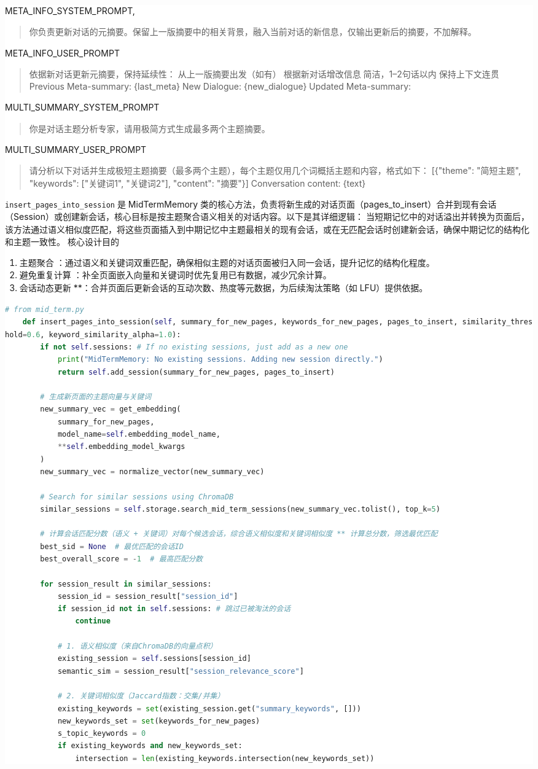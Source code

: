 META_INFO_SYSTEM_PROMPT,
> 你负责更新对话的元摘要。保留上一版摘要中的相关背景，融入当前对话的新信息，仅输出更新后的摘要，不加解释。

META_INFO_USER_PROMPT
> 依据新对话更新元摘要，保持延续性：
从上一版摘要出发（如有）
根据新对话增改信息
简洁，1–2句话以内
保持上下文连贯
Previous Meta-summary: {last_meta}
New Dialogue: {new_dialogue}
Updated Meta-summary:

MULTI_SUMMARY_SYSTEM_PROMPT
> 你是对话主题分析专家，请用极简方式生成最多两个主题摘要。

MULTI_SUMMARY_USER_PROMPT
> 请分析以下对话并生成极短主题摘要（最多两个主题），每个主题仅用几个词概括主题和内容，格式如下：
[{"theme": "简短主题", "keywords": ["关键词1", "关键词2"], "content": "摘要"}]
Conversation content: {text}

`insert_pages_into_session` 是 MidTermMemory 类的核心方法，负责将新生成的对话页面（pages_to_insert）合并到现有会话（Session）或创建新会话，核心目标是按主题聚合语义相关的对话内容。以下是其详细逻辑：
当短期记忆中的对话溢出并转换为页面后，该方法通过语义相似度匹配，将这些页面插入到中期记忆中主题最相关的现有会话，或在无匹配会话时创建新会话，确保中期记忆的结构化和主题一致性。
核心设计目的
1. 主题聚合 ：通过语义和关键词双重匹配，确保相似主题的对话页面被归入同一会话，提升记忆的结构化程度。
2. 避免重复计算 ：补全页面嵌入向量和关键词时优先复用已有数据，减少冗余计算。
3. 会话动态更新 **：合并页面后更新会话的互动次数、热度等元数据，为后续淘汰策略（如 LFU）提供依据。
```python
# from mid_term.py
    def insert_pages_into_session(self, summary_for_new_pages, keywords_for_new_pages, pages_to_insert, similarity_threshold=0.6, keyword_similarity_alpha=1.0):
        if not self.sessions: # If no existing sessions, just add as a new one
            print("MidTermMemory: No existing sessions. Adding new session directly.")
            return self.add_session(summary_for_new_pages, pages_to_insert)

        # 生成新页面的主题向量与关键词
        new_summary_vec = get_embedding(
            summary_for_new_pages,
            model_name=self.embedding_model_name,
            **self.embedding_model_kwargs
        )
        new_summary_vec = normalize_vector(new_summary_vec)
        
        # Search for similar sessions using ChromaDB
        similar_sessions = self.storage.search_mid_term_sessions(new_summary_vec.tolist(), top_k=5)
        
        # 计算会话匹配分数（语义 + 关键词）对每个候选会话，综合语义相似度和关键词相似度 ** 计算总分数，筛选最优匹配
        best_sid = None  # 最优匹配的会话ID
        best_overall_score = -1  # 最高匹配分数

        for session_result in similar_sessions:
            session_id = session_result["session_id"]
            if session_id not in self.sessions: # 跳过已被淘汰的会话
                continue
                
            # 1. 语义相似度（来自ChromaDB的向量点积）
            existing_session = self.sessions[session_id]
            semantic_sim = session_result["session_relevance_score"]
            
            # 2. 关键词相似度（Jaccard指数：交集/并集）
            existing_keywords = set(existing_session.get("summary_keywords", []))
            new_keywords_set = set(keywords_for_new_pages)
            s_topic_keywords = 0
            if existing_keywords and new_keywords_set:
                intersection = len(existing_keywords.intersection(new_keywords_set))
```
